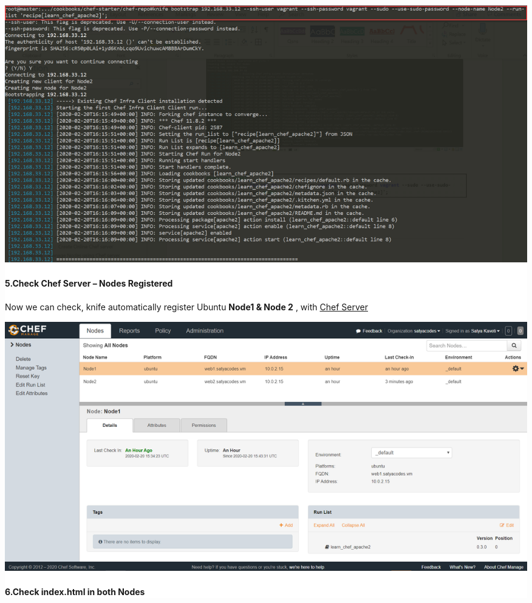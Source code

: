 ![](media/ecd12924085ac84b56b897d8021fabe8.png)

#### 5.Check Chef Server – Nodes Registered 

Now we can check, knife automatically register Ubuntu **Node1 & Node 2** , with
[Chef Server](https://manage.chef.io/)

![](media/a35f5fc5f190785b523647bc3e68660d.png)

#### 6.Check index.html in both Nodes
